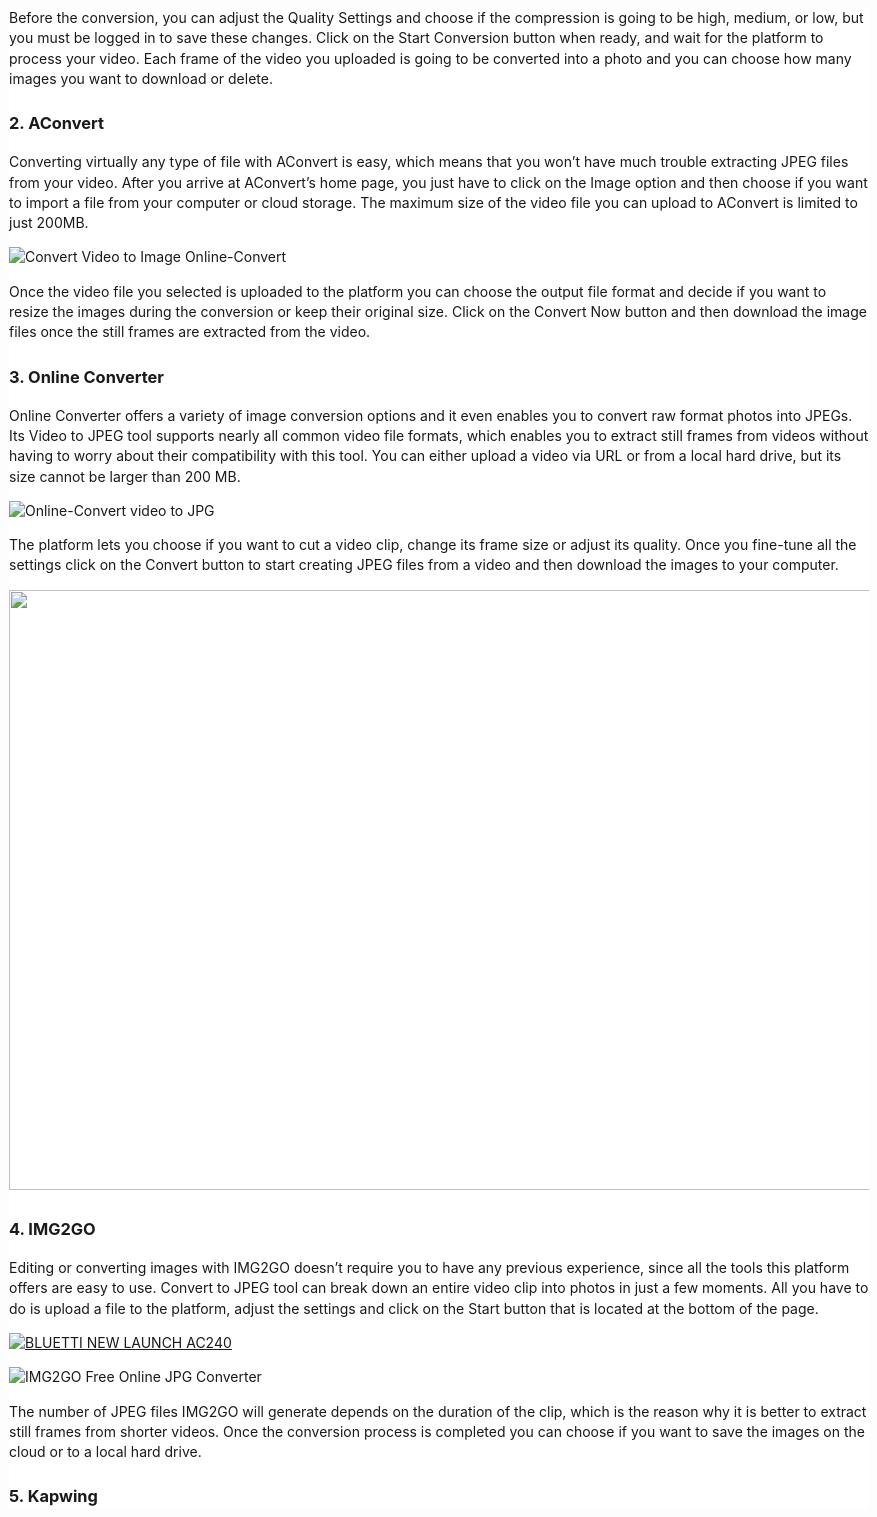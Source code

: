 Before the conversion, you can adjust the Quality Settings and choose if the compression is going to be high, medium, or low, but you must be logged in to save these changes. Click on the Start Conversion button when ready, and wait for the platform to process your video. Each frame of the video you uploaded is going to be converted into a photo and you can choose how many images you want to download or delete.

### 2\. AConvert

Converting virtually any type of file with AConvert is easy, which means that you won’t have much trouble extracting JPEG files from your video. After you arrive at AConvert’s home page, you just have to click on the Image option and then choose if you want to import a file from your computer or cloud storage. The maximum size of the video file you can upload to AConvert is limited to just 200MB.

![Convert Video to Image Online-Convert](https://images.wondershare.com/filmora/article-images/aconvert-mp4-to-jpg.jpg)

Once the video file you selected is uploaded to the platform you can choose the output file format and decide if you want to resize the images during the conversion or keep their original size. Click on the Convert Now button and then download the image files once the still frames are extracted from the video.

### 3\. Online Converter

Online Converter offers a variety of image conversion options and it even enables you to convert raw format photos into JPEGs. Its Video to JPEG tool supports nearly all common video file formats, which enables you to extract still frames from videos without having to worry about their compatibility with this tool. You can either upload a video via URL or from a local hard drive, but its size cannot be larger than 200 MB.

![Online-Convert video to JPG](https://images.wondershare.com/filmora/article-images/online-converter-video-to-jpg.jpg)

The platform lets you choose if you want to cut a video clip, change its frame size or adjust its quality. Once you fine-tune all the settings click on the Convert button to start creating JPEG files from a video and then download the images to your computer.


<a href="https://appsumo.8odi.net/c/5597632/2075475/7443" target="_top" id="2075475"><img src="//a.impactradius-go.com/display-ad/7443-2075475" border="0" alt="" width="1200" height="600"/></a><img height="0" width="0" src="https://appsumo.8odi.net/i/5597632/2075475/7443" style="position:absolute;visibility:hidden;" border="0" />

### 4\. IMG2GO

Editing or converting images with IMG2GO doesn’t require you to have any previous experience, since all the tools this platform offers are easy to use. Convert to JPEG tool can break down an entire video clip into photos in just a few moments. All you have to do is upload a file to the platform, adjust the settings and click on the Start button that is located at the bottom of the page.


<a href="https://bluetties.sjv.io/c/5597632/2039292/17094" target="_top" id="2039292"><img src="//a.impactradius-go.com/display-ad/17094-2039292" border="0" alt="BLUETTI NEW LAUNCH AC240" width="954" height="1020"/></a><img height="0" width="0" src="https://imp.pxf.io/i/5597632/2039292/17094" style="position:absolute;visibility:hidden;" border="0" />

![IMG2GO Free Online JPG Converter](https://images.wondershare.com/filmora/article-images/free-online-jpg-converter.jpg)

The number of JPEG files IMG2GO will generate depends on the duration of the clip, which is the reason why it is better to extract still frames from shorter videos. Once the conversion process is completed you can choose if you want to save the images on the cloud or to a local hard drive.

### 5\. Kapwing
